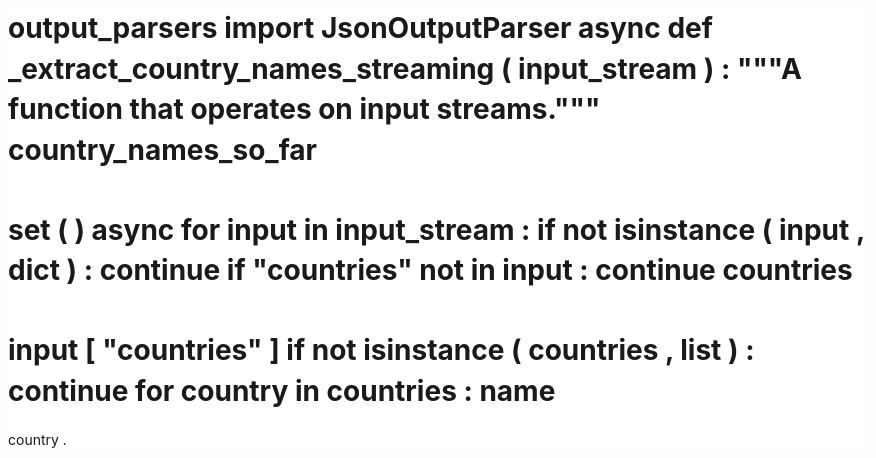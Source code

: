 output_parsers
import
JsonOutputParser
async
def
_extract_country_names_streaming
(
input_stream
)
:
"""A function that operates on input streams."""
country_names_so_far
=
set
(
)
async
for
input
in
input_stream
:
if
not
isinstance
(
input
,
dict
)
:
continue
if
"countries"
not
in
input
:
continue
countries
=
input
[
"countries"
]
if
not
isinstance
(
countries
,
list
)
:
continue
for
country
in
countries
:
name
=
country
.